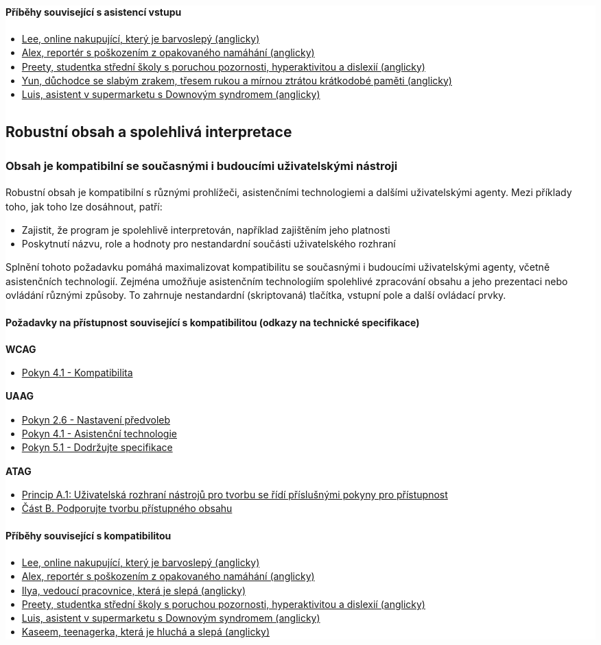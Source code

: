 #### Příběhy související s asistencí vstupu

-   [Lee, online nakupující, který je barvoslepý (anglicky)](/WAI/people-use-web/user-stories/#shopper)
-   [Alex, reportér s poškozením z opakovaného namáhání (anglicky)](/WAI/people-use-web/user-stories/#reporter)
-   [Preety, studentka střední školy s poruchou pozornosti, hyperaktivitou a dislexií (anglicky)](/WAI/people-use-web/user-stories/#classroomstudent)
-   [Yun, důchodce se slabým zrakem, třesem rukou a mírnou ztrátou krátkodobé paměti (anglicky)](/WAI/people-use-web/user-stories/#retiree)
-   [Luis, asistent v supermarketu s Downovým syndromem (anglicky)](/WAI/people-use-web/user-stories/#supermarketassistant)

Robustní obsah a spolehlivá interpretace
----------------------------------------

### Obsah je kompatibilní se současnými i budoucími uživatelskými nástroji

Robustní obsah je kompatibilní s různými prohlížeči, asistenčními technologiemi a dalšími uživatelskými agenty. Mezi příklady toho, jak toho lze dosáhnout, patří:

-   Zajistit, že program je spolehlivě interpretován, například zajištěním jeho platnosti
-   Poskytnutí názvu, role a hodnoty pro nestandardní součásti uživatelského rozhraní

Splnění tohoto požadavku pomáhá maximalizovat kompatibilitu se současnými i budoucími uživatelskými agenty, včetně asistenčních technologií. Zejména umožňuje asistenčním technologiím spolehlivé zpracování obsahu a jeho prezentaci nebo ovládání různými způsoby. To zahrnuje nestandardní (skriptovaná) tlačítka, vstupní pole a další ovládací prvky.

#### Požadavky na přístupnost související s kompatibilitou (odkazy na technické specifikace)

**WCAG**

-   [Pokyn 4.1 - Kompatibilita](https://www.w3.org/WAI/WCAG21/quickref/#compatible)

**UAAG**

-   [Pokyn 2.6 - Nastavení předvoleb](https://www.w3.org/TR/UAAG20/#gl-store-prefs)
-   [Pokyn 4.1 - Asistenční technologie](https://www.w3.org/TR/UAAG20/#gl-AT-access)
-   [Pokyn 5.1 - Dodržujte specifikace](https://www.w3.org/TR/UAAG20/#gl-obs-env-conventions)

**ATAG**

-   [Princip A.1: Uživatelská rozhraní nástrojů pro tvorbu se řídí příslušnými pokyny pro přístupnost](https://www.w3.org/TR/ATAG20/#principle_a1)
-   [Část B. Podporujte tvorbu přístupného obsahu](https://www.w3.org/TR/ATAG20/#part_b)

#### Příběhy související s kompatibilitou

-   [Lee, online nakupující, který je barvoslepý (anglicky)](/WAI/people-use-web/user-stories/#shopper)
-   [Alex, reportér s poškozením z opakovaného namáhání (anglicky)](/WAI/people-use-web/user-stories/#reporter)
-   [Ilya, vedoucí pracovnice, která je slepá (anglicky)](/WAI/people-use-web/user-stories/#accountant)
-   [Preety, studentka střední školy s poruchou pozornosti, hyperaktivitou a dislexií (anglicky)](/WAI/people-use-web/user-stories/#classroomstudent)
-   [Luis, asistent v supermarketu s Downovým syndromem (anglicky)](/WAI/people-use-web/user-stories/#supermarketassistant)
-   [Kaseem, teenagerka, která je hluchá a slepá (anglicky)](/WAI/people-use-web/user-stories/#teenager)
